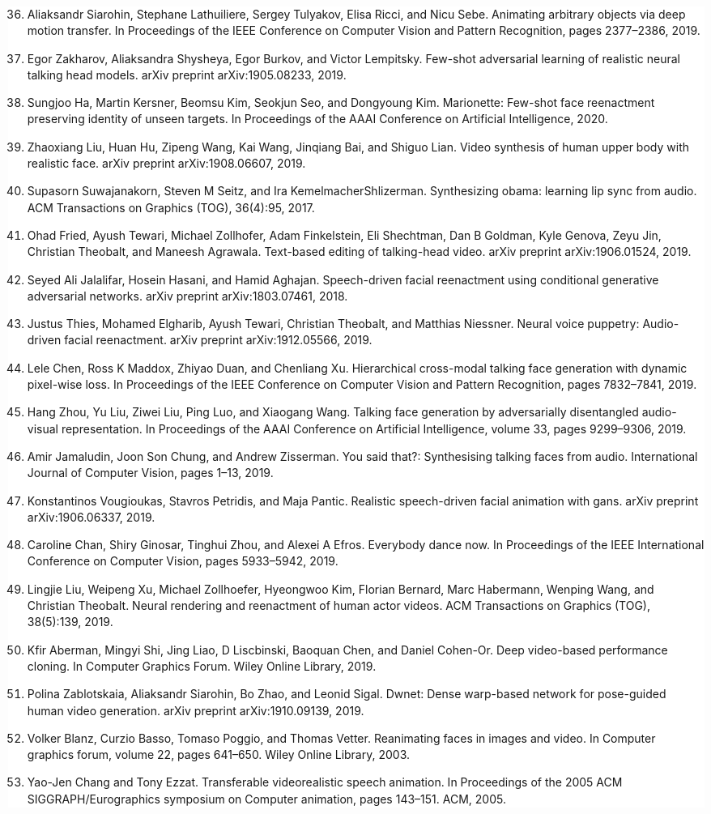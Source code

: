 36. Aliaksandr Siarohin, Stephane Lathuiliere, Sergey Tulyakov, Elisa Ricci, and Nicu Sebe. Animating arbitrary objects via deep motion transfer. In Proceedings of the IEEE Conference on Computer Vision and Pattern Recognition, pages 2377–2386, 2019.

37. Egor Zakharov, Aliaksandra Shysheya, Egor Burkov, and Victor Lempitsky. Few-shot adversarial learning of realistic neural talking head models. arXiv preprint arXiv:1905.08233, 2019.

38. Sungjoo Ha, Martin Kersner, Beomsu Kim, Seokjun Seo, and Dongyoung Kim. Marionette: Few-shot face reenactment preserving identity of unseen targets. In Proceedings of the AAAI Conference on Artificial Intelligence, 2020.

39. Zhaoxiang Liu, Huan Hu, Zipeng Wang, Kai Wang, Jinqiang Bai, and Shiguo Lian. Video synthesis of human upper body with realistic face. arXiv preprint arXiv:1908.06607, 2019.

40. Supasorn Suwajanakorn, Steven M Seitz, and Ira KemelmacherShlizerman. Synthesizing obama: learning lip sync from audio. ACM Transactions on Graphics (TOG), 36(4):95, 2017.

41. Ohad Fried, Ayush Tewari, Michael Zollhofer, Adam Finkelstein, Eli Shechtman, Dan B Goldman, Kyle Genova, Zeyu Jin, Christian Theobalt, and Maneesh Agrawala. Text-based editing of talking-head video. arXiv preprint arXiv:1906.01524, 2019.

42. Seyed Ali Jalalifar, Hosein Hasani, and Hamid Aghajan. Speech-driven facial reenactment using conditional generative adversarial networks. arXiv preprint arXiv:1803.07461, 2018.

43. Justus Thies, Mohamed Elgharib, Ayush Tewari, Christian Theobalt, and Matthias Niessner. Neural voice puppetry: Audio-driven facial reenactment. arXiv preprint arXiv:1912.05566, 2019.

44. Lele Chen, Ross K Maddox, Zhiyao Duan, and Chenliang Xu. Hierarchical cross-modal talking face generation with dynamic pixel-wise loss. In Proceedings of the IEEE Conference on Computer Vision and Pattern Recognition, pages 7832–7841, 2019.

45. Hang Zhou, Yu Liu, Ziwei Liu, Ping Luo, and Xiaogang Wang. Talking face generation by adversarially disentangled audio-visual representation. In Proceedings of the AAAI Conference on Artificial Intelligence, volume 33, pages 9299–9306, 2019.

46. Amir Jamaludin, Joon Son Chung, and Andrew Zisserman. You said that?: Synthesising talking faces from audio. International Journal of Computer Vision, pages 1–13, 2019.

47. Konstantinos Vougioukas, Stavros Petridis, and Maja Pantic. Realistic speech-driven facial animation with gans. arXiv preprint arXiv:1906.06337, 2019.

48. Caroline Chan, Shiry Ginosar, Tinghui Zhou, and Alexei A Efros. Everybody dance now. In Proceedings of the IEEE International Conference on Computer Vision, pages 5933–5942, 2019.

49. Lingjie Liu, Weipeng Xu, Michael Zollhoefer, Hyeongwoo Kim, Florian Bernard, Marc Habermann, Wenping Wang, and Christian Theobalt. Neural rendering and reenactment of human actor videos. ACM Transactions on Graphics (TOG), 38(5):139, 2019.

50. Kfir Aberman, Mingyi Shi, Jing Liao, D Liscbinski, Baoquan Chen, and Daniel Cohen-Or. Deep video-based performance cloning. In Computer Graphics Forum. Wiley Online Library, 2019.

51. Polina Zablotskaia, Aliaksandr Siarohin, Bo Zhao, and Leonid Sigal. Dwnet: Dense warp-based network for pose-guided human video generation. arXiv preprint arXiv:1910.09139, 2019.

52. Volker Blanz, Curzio Basso, Tomaso Poggio, and Thomas Vetter. Reanimating faces in images and video. In Computer graphics forum, volume 22, pages 641–650. Wiley Online Library, 2003.

53. Yao-Jen Chang and Tony Ezzat. Transferable videorealistic speech animation. In Proceedings of the 2005 ACM SIGGRAPH/Eurographics symposium on Computer animation, pages 143–151. ACM, 2005.
